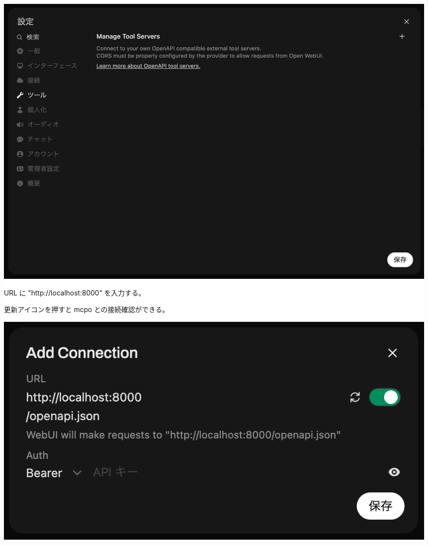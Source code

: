 ![ツール](/images/bea2eab7b00fd8/image-1.png)

URL に "http://localhost:8000" を入力する。

更新アイコンを押すと mcpo との接続確認ができる。

![接続追加](/images/bea2eab7b00fd8/image-2.png)
